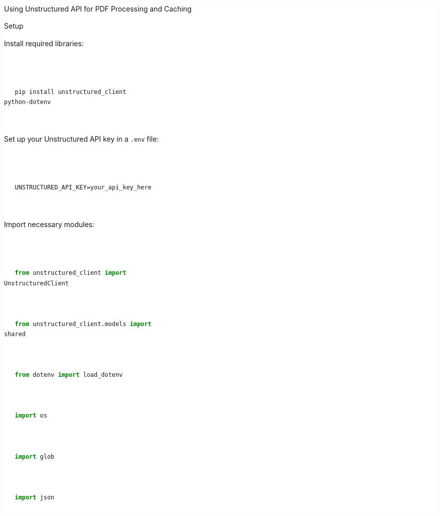 Using Unstructured API for PDF Processing and Caching

Setup

Install required libraries:

```



   pip install unstructured_client
python-dotenv



```

Set up your Unstructured API key in a `.env` file:

```



   UNSTRUCTURED_API_KEY=your_api_key_here



```

Import necessary modules:

```python



   from unstructured_client import
UnstructuredClient



   from unstructured_client.models import
shared



   from dotenv import load_dotenv



   import os



   import glob



   import json



```
